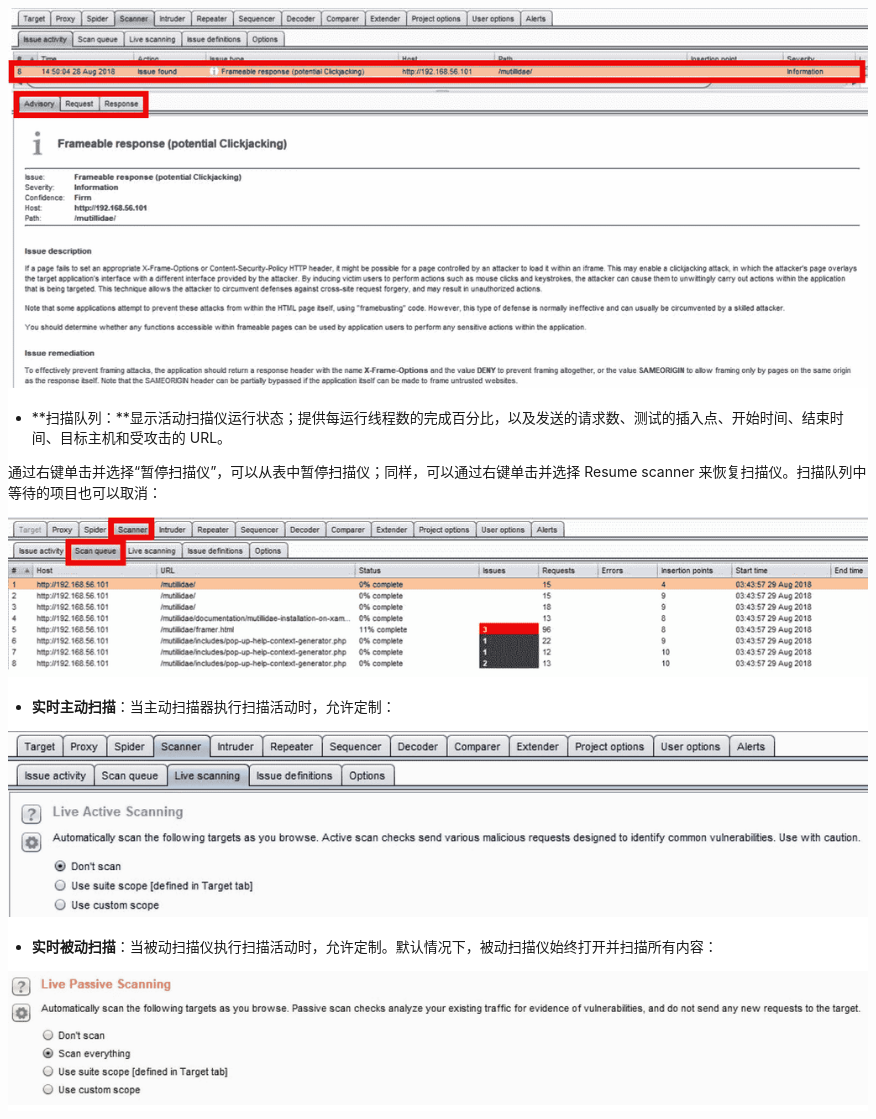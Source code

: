 ![](img/00111.jpeg)

*   **扫描队列：**显示活动扫描仪运行状态；提供每运行线程数的完成百分比，以及发送的请求数、测试的插入点、开始时间、结束时间、目标主机和受攻击的 URL。

通过右键单击并选择“暂停扫描仪”，可以从表中暂停扫描仪；同样，可以通过右键单击并选择 Resume scanner 来恢复扫描仪。扫描队列中等待的项目也可以取消：

![](img/00112.jpeg)

*   **实时主动扫描**：当主动扫描器执行扫描活动时，允许定制：

![](img/00113.jpeg)

*   **实时被动扫描**：当被动扫描仪执行扫描活动时，允许定制。默认情况下，被动扫描仪始终打开并扫描所有内容：

![](img/00114.jpeg)
